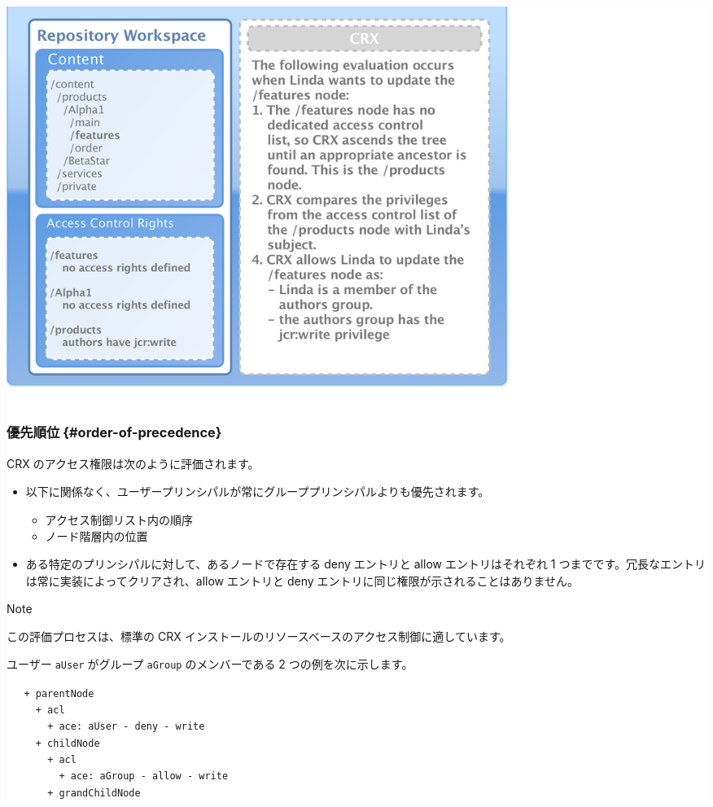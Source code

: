 ![chlimage_1-57](assets/chlimage_1-57.png)

### 優先順位 {#order-of-precedence}

CRX のアクセス権限は次のように評価されます。

* 以下に関係なく、ユーザープリンシパルが常にグループプリンシパルよりも優先されます。

   * アクセス制御リスト内の順序
   * ノード階層内の位置

* ある特定のプリンシパルに対して、あるノードで存在する deny エントリと allow エントリはそれぞれ 1 つまでです。冗長なエントリは常に実装によってクリアされ、allow エントリと deny エントリに同じ権限が示されることはありません。

>[!NOTE]
>
>この評価プロセスは、標準の CRX インストールのリソースベースのアクセス制御に適しています。

ユーザー `aUser` がグループ `aGroup` のメンバーである 2 つの例を次に示します。

```xml
   + parentNode
     + acl
       + ace: aUser - deny - write
     + childNode
       + acl
         + ace: aGroup - allow - write
       + grandChildNode
```
